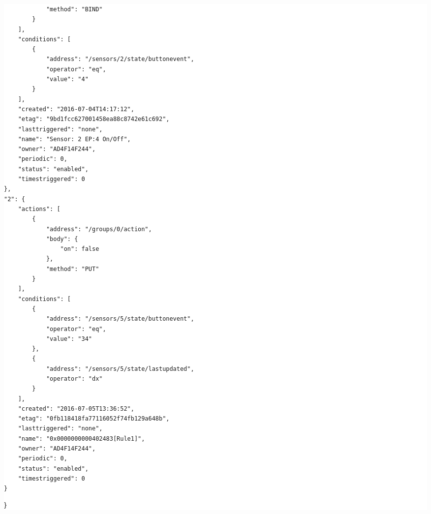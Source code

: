                 "method": "BIND"
            }
        ],
        "conditions": [
            {
                "address": "/sensors/2/state/buttonevent",
                "operator": "eq",
                "value": "4"
            }
        ],
        "created": "2016-07-04T14:17:12",
        "etag": "9bd1fcc627001458ea88c8742e61c692",
        "lasttriggered": "none",
        "name": "Sensor: 2 EP:4 On/Off",
        "owner": "AD4F14F244",
        "periodic": 0,
        "status": "enabled",
        "timestriggered": 0
    },
    "2": {
        "actions": [
            {
                "address": "/groups/0/action",
                "body": {
                    "on": false
                },
                "method": "PUT"
            }
        ],
        "conditions": [
            {
                "address": "/sensors/5/state/buttonevent",
                "operator": "eq",
                "value": "34"
            },
            {
                "address": "/sensors/5/state/lastupdated",
                "operator": "dx"
            }
        ],
        "created": "2016-07-05T13:36:52",
        "etag": "0fb118418fa77116052f74fb129a648b",
        "lasttriggered": "none",
        "name": "0x0000000000402483[Rule1]",
        "owner": "AD4F14F244",
        "periodic": 0,
        "status": "enabled",
        "timestriggered": 0
    }
}
</code>
</pre>
